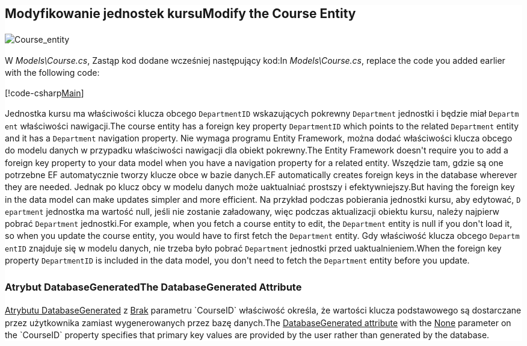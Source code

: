## <a name="modify-the-course-entity"></a><span data-ttu-id="2d537-236">Modyfikowanie jednostek kursu</span><span class="sxs-lookup"><span data-stu-id="2d537-236">Modify the Course Entity</span></span>

![Course_entity](creating-a-more-complex-data-model-for-an-asp-net-mvc-application/_static/image9.png)

<span data-ttu-id="2d537-238">W *Models\Course.cs*, Zastąp kod dodane wcześniej następujący kod:</span><span class="sxs-lookup"><span data-stu-id="2d537-238">In *Models\Course.cs*, replace the code you added earlier with the following code:</span></span>

[!code-csharp[Main](creating-a-more-complex-data-model-for-an-asp-net-mvc-application/samples/sample15.cs)]

<span data-ttu-id="2d537-239">Jednostka kursu ma właściwości klucza obcego `DepartmentID` wskazujących pokrewny `Department` jednostki i będzie miał `Department` właściwości nawigacji.</span><span class="sxs-lookup"><span data-stu-id="2d537-239">The course entity has a foreign key property `DepartmentID` which points to the related `Department` entity and it has a `Department` navigation property.</span></span> <span data-ttu-id="2d537-240">Nie wymaga programu Entity Framework, można dodać właściwości klucza obcego do modelu danych w przypadku właściwości nawigacji dla obiekt pokrewny.</span><span class="sxs-lookup"><span data-stu-id="2d537-240">The Entity Framework doesn't require you to add a foreign key property to your data model when you have a navigation property for a related entity.</span></span> <span data-ttu-id="2d537-241">Wszędzie tam, gdzie są one potrzebne EF automatycznie tworzy klucze obce w bazie danych.</span><span class="sxs-lookup"><span data-stu-id="2d537-241">EF automatically creates foreign keys in the database wherever they are needed.</span></span> <span data-ttu-id="2d537-242">Jednak po klucz obcy w modelu danych może uaktualniać prostszy i efektywniejszy.</span><span class="sxs-lookup"><span data-stu-id="2d537-242">But having the foreign key in the data model can make updates simpler and more efficient.</span></span> <span data-ttu-id="2d537-243">Na przykład podczas pobierania jednostki kursu, aby edytować, `Department` jednostka ma wartość null, jeśli nie zostanie załadowany, więc podczas aktualizacji obiektu kursu, należy najpierw pobrać `Department` jednostki.</span><span class="sxs-lookup"><span data-stu-id="2d537-243">For example, when you fetch a course entity to edit, the `Department` entity is null if you don't load it, so when you update the course entity, you would have to first fetch the `Department` entity.</span></span> <span data-ttu-id="2d537-244">Gdy właściwość klucza obcego `DepartmentID` znajduje się w modelu danych, nie trzeba było pobrać `Department` jednostki przed uaktualnieniem.</span><span class="sxs-lookup"><span data-stu-id="2d537-244">When the foreign key property `DepartmentID` is included in the data model, you don't need to fetch the `Department` entity before you update.</span></span>

### <a name="the-databasegenerated-attribute"></a><span data-ttu-id="2d537-245">Atrybut DatabaseGenerated</span><span class="sxs-lookup"><span data-stu-id="2d537-245">The DatabaseGenerated Attribute</span></span>

<span data-ttu-id="2d537-246">[Atrybutu DatabaseGenerated](https://msdn.microsoft.com/en-us/library/system.componentmodel.dataannotations.schema.databasegeneratedattribute.aspx) z [Brak](https://msdn.microsoft.com/en-us/library/system.componentmodel.dataannotations.schema.databasegeneratedoption(v=vs.110).aspx) parametru `CourseID` właściwość określa, że wartości klucza podstawowego są dostarczane przez użytkownika zamiast wygenerowanych przez bazę danych.</span><span class="sxs-lookup"><span data-stu-id="2d537-246">The [DatabaseGenerated attribute](https://msdn.microsoft.com/en-us/library/system.componentmodel.dataannotations.schema.databasegeneratedattribute.aspx) with the [None](https://msdn.microsoft.com/en-us/library/system.componentmodel.dataannotations.schema.databasegeneratedoption(v=vs.110).aspx) parameter on the `CourseID` property specifies that primary key values are provided by the user rather than generated by the database.</span></span>
